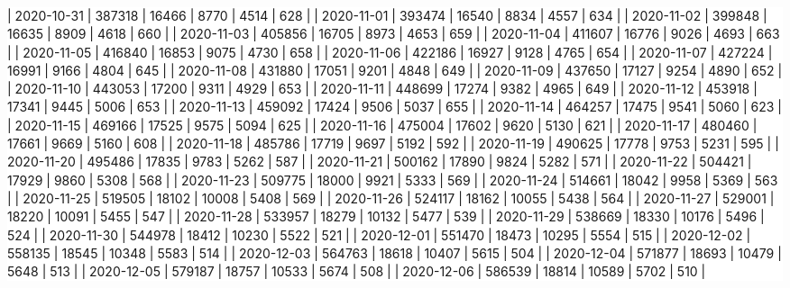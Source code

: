 | 2020-10-31 | 387318 | 16466 | 8770 | 4514 | 628 |
| 2020-11-01 | 393474 | 16540 | 8834 | 4557 | 634 |
| 2020-11-02 | 399848 | 16635 | 8909 | 4618 | 660 |
| 2020-11-03 | 405856 | 16705 | 8973 | 4653 | 659 |
| 2020-11-04 | 411607 | 16776 | 9026 | 4693 | 663 |
| 2020-11-05 | 416840 | 16853 | 9075 | 4730 | 658 |
| 2020-11-06 | 422186 | 16927 | 9128 | 4765 | 654 |
| 2020-11-07 | 427224 | 16991 | 9166 | 4804 | 645 |
| 2020-11-08 | 431880 | 17051 | 9201 | 4848 | 649 |
| 2020-11-09 | 437650 | 17127 | 9254 | 4890 | 652 |
| 2020-11-10 | 443053 | 17200 | 9311 | 4929 | 653 |
| 2020-11-11 | 448699 | 17274 | 9382 | 4965 | 649 |
| 2020-11-12 | 453918 | 17341 | 9445 | 5006 | 653 |
| 2020-11-13 | 459092 | 17424 | 9506 | 5037 | 655 |
| 2020-11-14 | 464257 | 17475 | 9541 | 5060 | 623 |
| 2020-11-15 | 469166 | 17525 | 9575 | 5094 | 625 |
| 2020-11-16 | 475004 | 17602 | 9620 | 5130 | 621 |
| 2020-11-17 | 480460 | 17661 | 9669 | 5160 | 608 |
| 2020-11-18 | 485786 | 17719 | 9697 | 5192 | 592 |
| 2020-11-19 | 490625 | 17778 | 9753 | 5231 | 595 |
| 2020-11-20 | 495486 | 17835 | 9783 | 5262 | 587 |
| 2020-11-21 | 500162 | 17890 | 9824 | 5282 | 571 |
| 2020-11-22 | 504421 | 17929 | 9860 | 5308 | 568 |
| 2020-11-23 | 509775 | 18000 | 9921 | 5333 | 569 |
| 2020-11-24 | 514661 | 18042 | 9958 | 5369 | 563 |
| 2020-11-25 | 519505 | 18102 | 10008 | 5408 | 569 |
| 2020-11-26 | 524117 | 18162 | 10055 | 5438 | 564 |
| 2020-11-27 | 529001 | 18220 | 10091 | 5455 | 547 |
| 2020-11-28 | 533957 | 18279 | 10132 | 5477 | 539 |
| 2020-11-29 | 538669 | 18330 | 10176 | 5496 | 524 |
| 2020-11-30 | 544978 | 18412 | 10230 | 5522 | 521 |
| 2020-12-01 | 551470 | 18473 | 10295 | 5554 | 515 |
| 2020-12-02 | 558135 | 18545 | 10348 | 5583 | 514 |
| 2020-12-03 | 564763 | 18618 | 10407 | 5615 | 504 |
| 2020-12-04 | 571877 | 18693 | 10479 | 5648 | 513 |
| 2020-12-05 | 579187 | 18757 | 10533 | 5674 | 508 |
| 2020-12-06 | 586539 | 18814 | 10589 | 5702 | 510 |